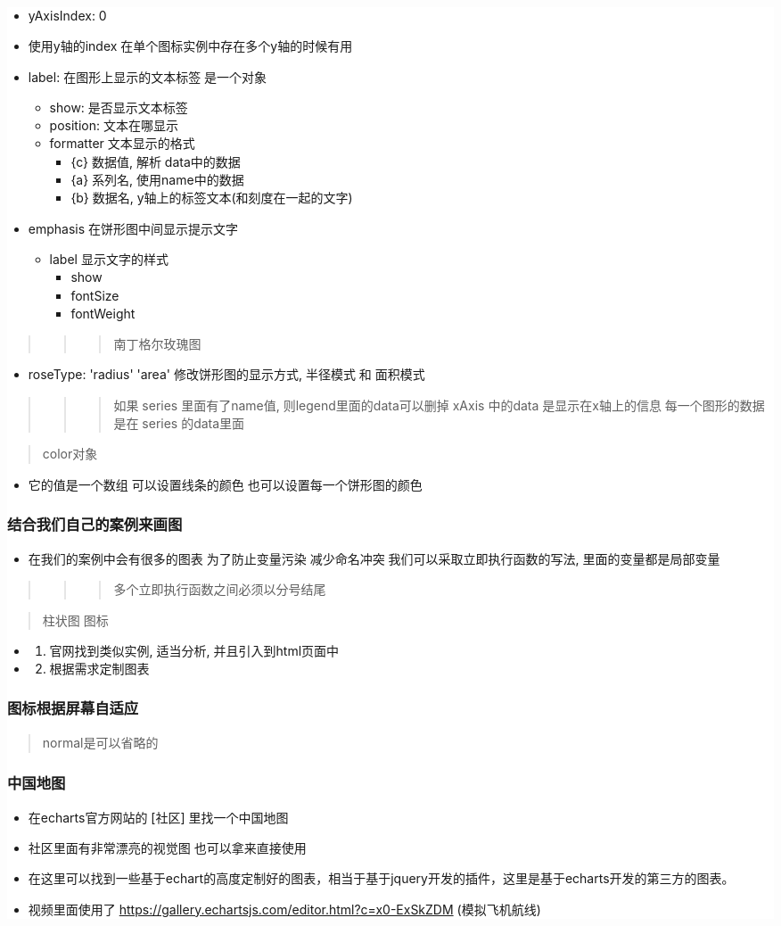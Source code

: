 - yAxisIndex: 0
- 使用y轴的index 在单个图标实例中存在多个y轴的时候有用



- label: 在图形上显示的文本标签 是一个对象
  - show: 是否显示文本标签
  - position: 文本在哪显示
  - formatter 文本显示的格式
    - {c}   数据值, 解析 data中的数据
    - {a}   系列名, 使用name中的数据
    - {b}   数据名, y轴上的标签文本(和刻度在一起的文字)


- emphasis  在饼形图中间显示提示文字
  - label   显示文字的样式
    - show
    - fontSize
    - fontWeight

>>> 南丁格尔玫瑰图
- roseType: 'radius' 'area' 修改饼形图的显示方式, 半径模式 和 面积模式



>>> 如果 series 里面有了name值, 则legend里面的data可以删掉
>>> xAxis 中的data 是显示在x轴上的信息 每一个图形的数据 是在 series 的data里面


> color对象
- 它的值是一个数组 可以设置线条的颜色 也可以设置每一个饼形图的颜色




### 结合我们自己的案例来画图
- 在我们的案例中会有很多的图表 为了防止变量污染 减少命名冲突 我们可以采取立即执行函数的写法, 里面的变量都是局部变量

>>> 多个立即执行函数之间必须以分号结尾

> 柱状图 图标
- 1. 官网找到类似实例, 适当分析, 并且引入到html页面中
- 2. 根据需求定制图表



### 图标根据屏幕自适应



> normal是可以省略的



### 中国地图
- 在echarts官方网站的 [社区] 里找一个中国地图

- 社区里面有非常漂亮的视觉图 也可以拿来直接使用
- 在这里可以找到一些基于echart的高度定制好的图表，相当于基于jquery开发的插件，这里是基于echarts开发的第三方的图表。

- 视频里面使用了 https://gallery.echartsjs.com/editor.html?c=x0-ExSkZDM  (模拟飞机航线)
